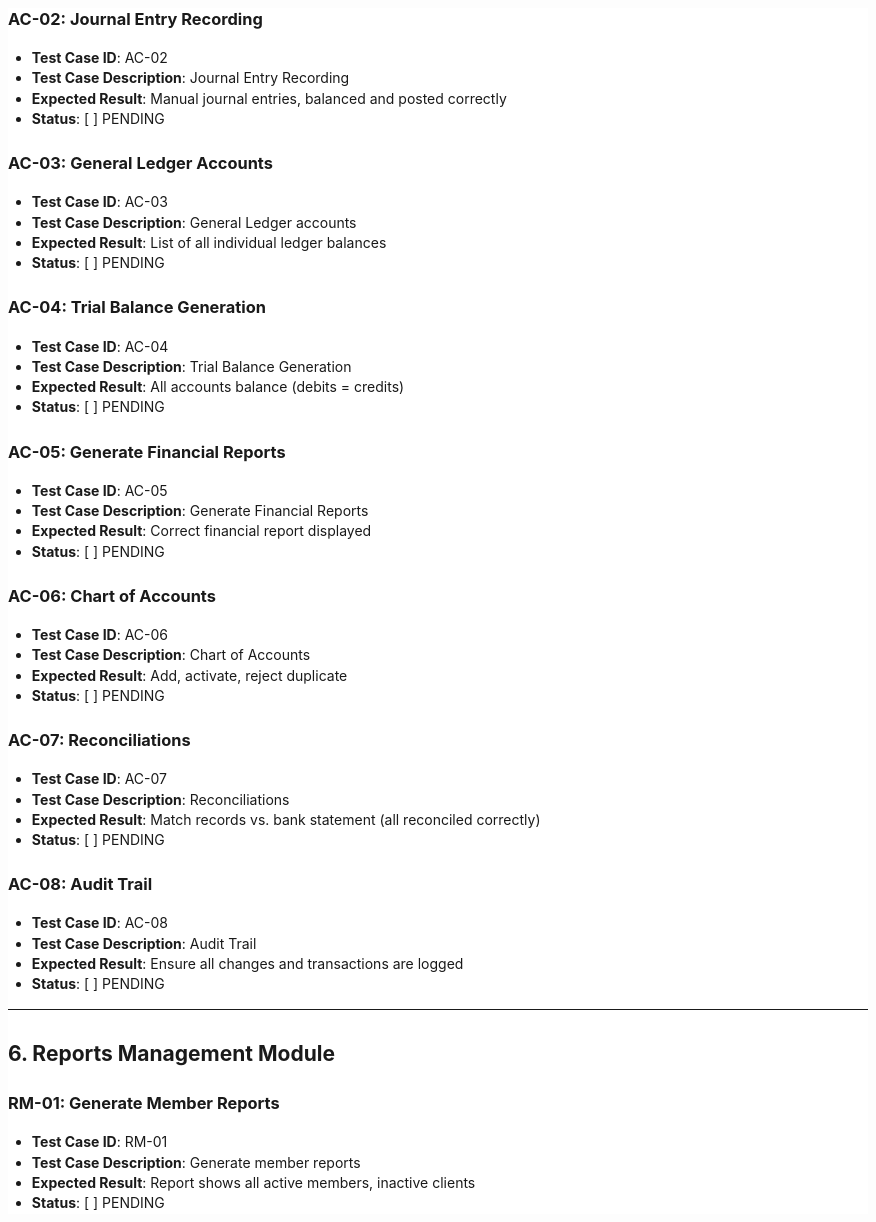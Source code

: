 ### AC-02: Journal Entry Recording
- **Test Case ID**: AC-02
- **Test Case Description**: Journal Entry Recording
- **Expected Result**: Manual journal entries, balanced and posted correctly
- **Status**: [ ] PENDING

### AC-03: General Ledger Accounts
- **Test Case ID**: AC-03
- **Test Case Description**: General Ledger accounts
- **Expected Result**: List of all individual ledger balances
- **Status**: [ ] PENDING

### AC-04: Trial Balance Generation
- **Test Case ID**: AC-04
- **Test Case Description**: Trial Balance Generation
- **Expected Result**: All accounts balance (debits = credits)
- **Status**: [ ] PENDING

### AC-05: Generate Financial Reports
- **Test Case ID**: AC-05
- **Test Case Description**: Generate Financial Reports
- **Expected Result**: Correct financial report displayed
- **Status**: [ ] PENDING

### AC-06: Chart of Accounts
- **Test Case ID**: AC-06
- **Test Case Description**: Chart of Accounts
- **Expected Result**: Add, activate, reject duplicate
- **Status**: [ ] PENDING

### AC-07: Reconciliations
- **Test Case ID**: AC-07
- **Test Case Description**: Reconciliations
- **Expected Result**: Match records vs. bank statement (all reconciled correctly)
- **Status**: [ ] PENDING

### AC-08: Audit Trail
- **Test Case ID**: AC-08
- **Test Case Description**: Audit Trail
- **Expected Result**: Ensure all changes and transactions are logged
- **Status**: [ ] PENDING

---

## 6. Reports Management Module

### RM-01: Generate Member Reports
- **Test Case ID**: RM-01
- **Test Case Description**: Generate member reports
- **Expected Result**: Report shows all active members, inactive clients
- **Status**: [ ] PENDING

